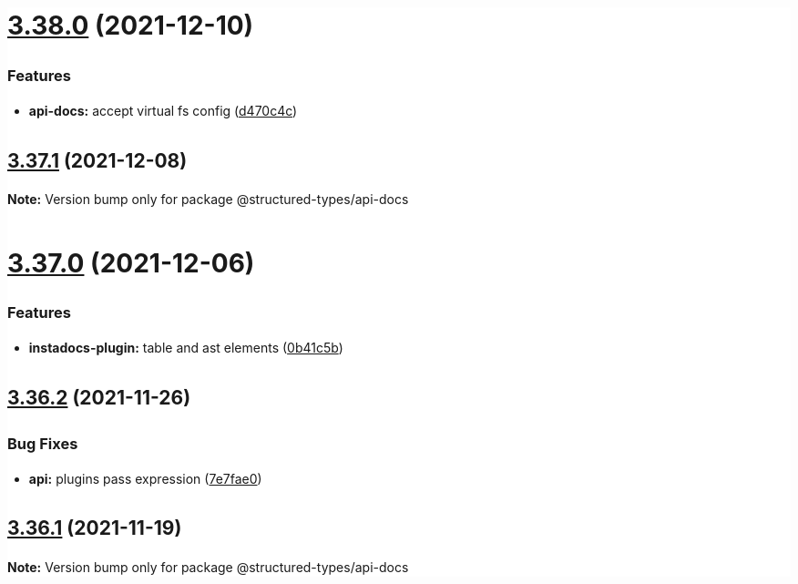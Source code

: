 



# [3.38.0](https://github.com/ccontrols/structured-types/compare/v3.37.1...v3.38.0) (2021-12-10)


### Features

* **api-docs:** accept virtual fs config ([d470c4c](https://github.com/ccontrols/structured-types/commit/d470c4ccfae2c6b4a27b0c62e2e7c9250bc74158))





## [3.37.1](https://github.com/ccontrols/structured-types/compare/v3.37.0...v3.37.1) (2021-12-08)

**Note:** Version bump only for package @structured-types/api-docs





# [3.37.0](https://github.com/ccontrols/structured-types/compare/v3.36.2...v3.37.0) (2021-12-06)


### Features

* **instadocs-plugin:** table and ast elements ([0b41c5b](https://github.com/ccontrols/structured-types/commit/0b41c5b631d48283d5e62fe2523275e8f2846959))





## [3.36.2](https://github.com/ccontrols/structured-types/compare/v3.36.1...v3.36.2) (2021-11-26)


### Bug Fixes

* **api:** plugins pass expression ([7e7fae0](https://github.com/ccontrols/structured-types/commit/7e7fae04b3566ae5bf18055eed0d55abbffa20df))





## [3.36.1](https://github.com/ccontrols/structured-types/compare/v3.36.0...v3.36.1) (2021-11-19)

**Note:** Version bump only for package @structured-types/api-docs



